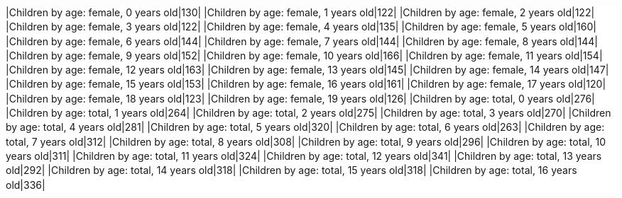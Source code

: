 |Children by age: female, 0 years old|130|
|Children by age: female, 1 years old|122|
|Children by age: female, 2 years old|122|
|Children by age: female, 3 years old|122|
|Children by age: female, 4 years old|135|
|Children by age: female, 5 years old|160|
|Children by age: female, 6 years old|144|
|Children by age: female, 7 years old|144|
|Children by age: female, 8 years old|144|
|Children by age: female, 9 years old|152|
|Children by age: female, 10 years old|166|
|Children by age: female, 11 years old|154|
|Children by age: female, 12 years old|163|
|Children by age: female, 13 years old|145|
|Children by age: female, 14 years old|147|
|Children by age: female, 15 years old|153|
|Children by age: female, 16 years old|161|
|Children by age: female, 17 years old|120|
|Children by age: female, 18 years old|123|
|Children by age: female, 19 years old|126|
|Children by age: total, 0 years old|276|
|Children by age: total, 1 years old|264|
|Children by age: total, 2 years old|275|
|Children by age: total, 3 years old|270|
|Children by age: total, 4 years old|281|
|Children by age: total, 5 years old|320|
|Children by age: total, 6 years old|263|
|Children by age: total, 7 years old|312|
|Children by age: total, 8 years old|308|
|Children by age: total, 9 years old|296|
|Children by age: total, 10 years old|311|
|Children by age: total, 11 years old|324|
|Children by age: total, 12 years old|341|
|Children by age: total, 13 years old|292|
|Children by age: total, 14 years old|318|
|Children by age: total, 15 years old|318|
|Children by age: total, 16 years old|336|
